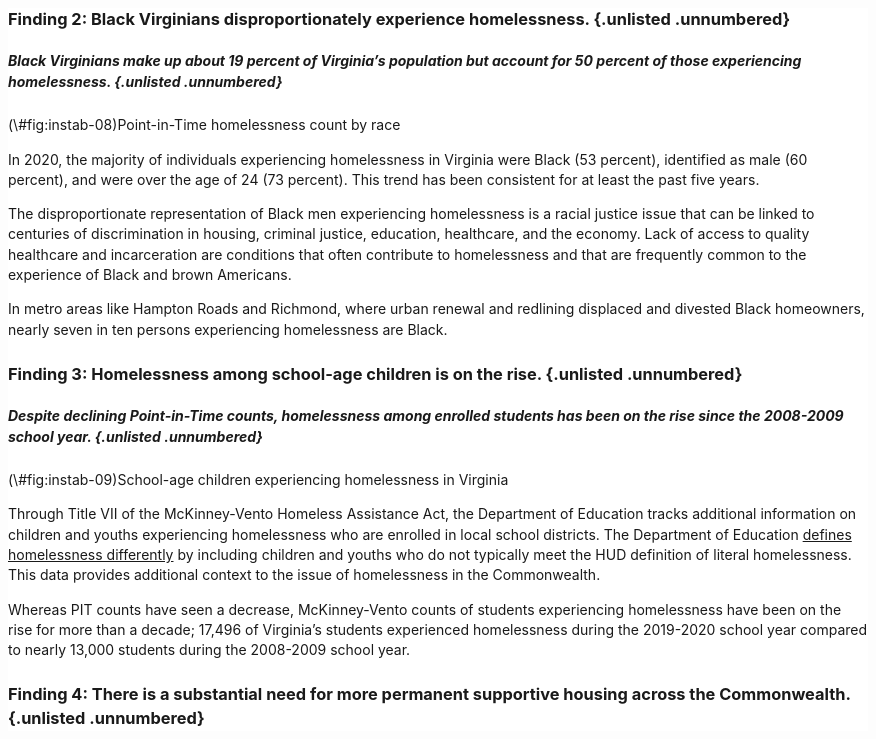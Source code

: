 ### Finding 2: Black Virginians disproportionately experience homelessness. {.unlisted .unnumbered}

##### Black Virginians make up about 19 percent of Virginia’s population but account for 50 percent of those experiencing homelessness. {.unlisted .unnumbered}

<div class="figure">
<iframe src="https://public.tableau.com/views/HB854-HousingInstabilityandHomelesness-Point-in-Timecountbyrace/pit_race_db?:showVizHome=no&amp;:embed=true" width="100%" height="500px" data-external="1"></iframe>
<p class="caption">(\#fig:instab-08)Point-in-Time homelessness count by race</p>
</div>

In 2020, the majority of individuals experiencing homelessness in Virginia were Black (53 percent), identified as male (60 percent), and were over the age of 24 (73 percent). This trend has been consistent for at least the past five years. 

The disproportionate representation of Black men experiencing homelessness is a racial justice issue that can be linked to centuries of discrimination in housing, criminal justice, education, healthcare, and the economy. Lack of access to quality healthcare and incarceration are conditions that often contribute to homelessness and that are frequently common to the experience of Black and brown Americans.

In metro areas like Hampton Roads and Richmond, where urban renewal and redlining displaced and divested Black homeowners, nearly seven in ten persons experiencing homelessness are Black.

### Finding 3: Homelessness among school-age children is on the rise. {.unlisted .unnumbered}

##### Despite declining Point-in-Time counts, homelessness among enrolled students has been on the rise since the 2008-2009 school year. {.unlisted .unnumbered}

<div class="figure">
<iframe src="https://public.tableau.com/views/HB854-HousingInstabilityandHomelesness-School-agechildrenexperiencinghomelessnessinVirginia/mckvento_db?:showVizHome=no&amp;:embed=true" width="100%" height="500px" data-external="1"></iframe>
<p class="caption">(\#fig:instab-09)School-age children experiencing homelessness in Virginia</p>
</div>

Through Title VII of the McKinney-Vento Homeless Assistance Act, the Department of Education tracks additional information on children and youths experiencing homelessness who are enrolled in local school districts. The Department of Education [defines homelessness differently](https://youth.gov/youth-topics/runaway-and-homeless-youth/federal-definitions) by including children and youths who do not typically meet the HUD definition of literal homelessness. This data provides additional context to the issue of homelessness in the Commonwealth.

Whereas PIT counts have seen a decrease, McKinney-Vento counts of students experiencing homelessness have been on the rise for more than a decade;  17,496 of Virginia’s students experienced homelessness during the 2019-2020 school year compared to nearly 13,000 students during the 2008-2009 school year.

### Finding 4: There is a substantial need for more permanent supportive housing across the Commonwealth. {.unlisted .unnumbered}
